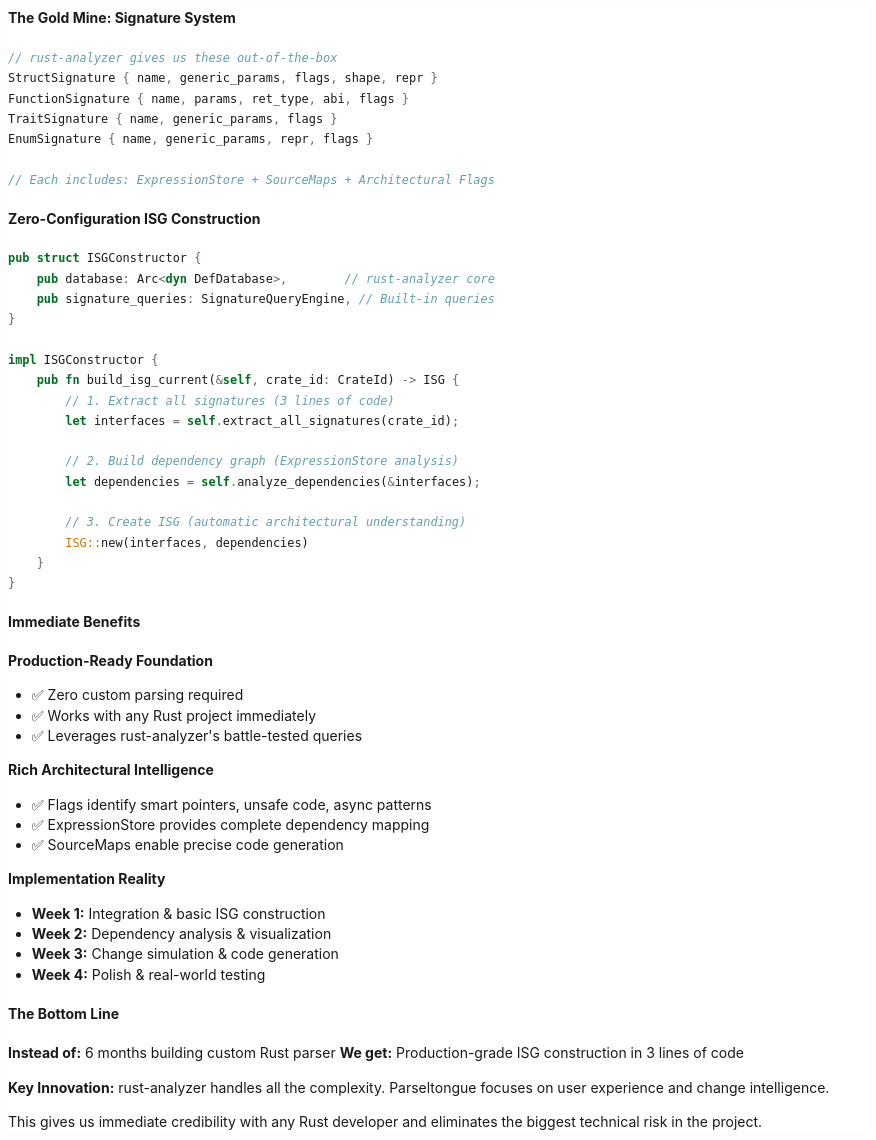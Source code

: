 #### The Gold Mine: Signature System
```rust
// rust-analyzer gives us these out-of-the-box
StructSignature { name, generic_params, flags, shape, repr }
FunctionSignature { name, params, ret_type, abi, flags }
TraitSignature { name, generic_params, flags }
EnumSignature { name, generic_params, repr, flags }

// Each includes: ExpressionStore + SourceMaps + Architectural Flags
```

#### Zero-Configuration ISG Construction
```rust
pub struct ISGConstructor {
    pub database: Arc<dyn DefDatabase>,        // rust-analyzer core
    pub signature_queries: SignatureQueryEngine, // Built-in queries
}

impl ISGConstructor {
    pub fn build_isg_current(&self, crate_id: CrateId) -> ISG {
        // 1. Extract all signatures (3 lines of code)
        let interfaces = self.extract_all_signatures(crate_id);

        // 2. Build dependency graph (ExpressionStore analysis)
        let dependencies = self.analyze_dependencies(&interfaces);

        // 3. Create ISG (automatic architectural understanding)
        ISG::new(interfaces, dependencies)
    }
}
```

#### Immediate Benefits

**Production-Ready Foundation**
- ✅ Zero custom parsing required
- ✅ Works with any Rust project immediately
- ✅ Leverages rust-analyzer's battle-tested queries

**Rich Architectural Intelligence**
- ✅ Flags identify smart pointers, unsafe code, async patterns
- ✅ ExpressionStore provides complete dependency mapping
- ✅ SourceMaps enable precise code generation

**Implementation Reality**
- **Week 1:** Integration & basic ISG construction
- **Week 2:** Dependency analysis & visualization
- **Week 3:** Change simulation & code generation
- **Week 4:** Polish & real-world testing

#### The Bottom Line

**Instead of:** 6 months building custom Rust parser
**We get:** Production-grade ISG construction in 3 lines of code

**Key Innovation:** rust-analyzer handles all the complexity. Parseltongue focuses on user experience and change intelligence.

This gives us immediate credibility with any Rust developer and eliminates the biggest technical risk in the project.
